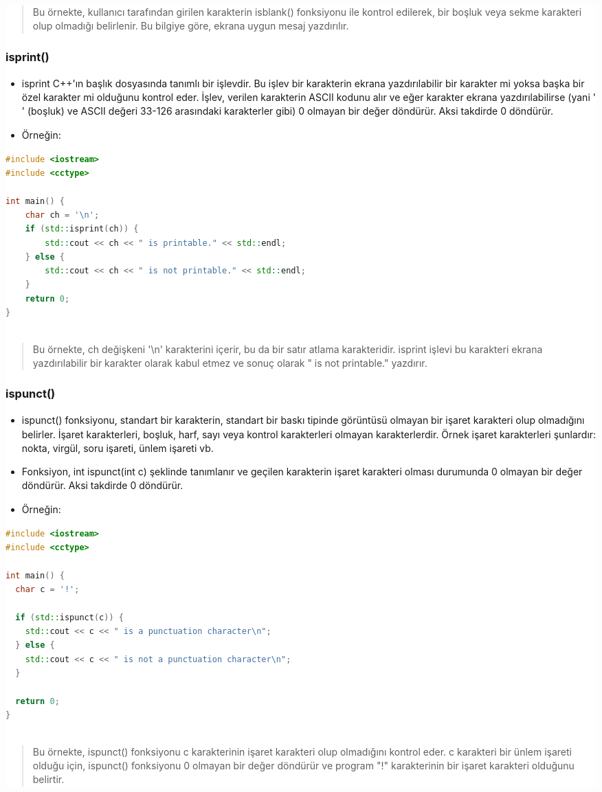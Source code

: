 > Bu örnekte, kullanıcı tarafından girilen karakterin isblank() fonksiyonu ile kontrol edilerek, bir boşluk veya sekme karakteri olup olmadığı belirlenir. Bu bilgiye göre, ekrana uygun mesaj yazdırılır.
    
### isprint()
    
- isprint C++'ın <cctype> başlık dosyasında tanımlı bir işlevdir. Bu işlev bir karakterin ekrana yazdırılabilir bir karakter mi yoksa başka bir özel karakter mi olduğunu kontrol eder. İşlev, verilen karakterin ASCII kodunu alır ve eğer karakter ekrana yazdırılabilirse (yani ' ' (boşluk) ve ASCII değeri 33-126 arasındaki karakterler gibi) 0 olmayan bir değer döndürür. Aksi takdirde 0 döndürür.

- Örneğin:
    
```CPP
#include <iostream>
#include <cctype>

int main() {
    char ch = '\n';
    if (std::isprint(ch)) {
        std::cout << ch << " is printable." << std::endl;
    } else {
        std::cout << ch << " is not printable." << std::endl;
    }
    return 0;
}
 
```
> Bu örnekte, ch değişkeni '\n' karakterini içerir, bu da bir satır atlama karakteridir. isprint işlevi bu karakteri ekrana yazdırılabilir bir karakter olarak kabul etmez ve sonuç olarak " is not printable." yazdırır.
    
### ispunct()
    
- ispunct() fonksiyonu, standart bir karakterin, standart bir baskı tipinde görüntüsü olmayan bir işaret karakteri olup olmadığını belirler. İşaret karakterleri, boşluk, harf, sayı veya kontrol karakterleri olmayan karakterlerdir. Örnek işaret karakterleri şunlardır: nokta, virgül, soru işareti, ünlem işareti vb.

- Fonksiyon, int ispunct(int c) şeklinde tanımlanır ve geçilen karakterin işaret karakteri olması durumunda 0 olmayan bir değer döndürür. Aksi takdirde 0 döndürür.

- Örneğin:
    
```CPP
#include <iostream>
#include <cctype>

int main() {
  char c = '!';

  if (std::ispunct(c)) {
    std::cout << c << " is a punctuation character\n";
  } else {
    std::cout << c << " is not a punctuation character\n";
  }

  return 0;
}
 
```
> Bu örnekte, ispunct() fonksiyonu c karakterinin işaret karakteri olup olmadığını kontrol eder. c karakteri bir ünlem işareti olduğu için, ispunct() fonksiyonu 0 olmayan bir değer döndürür ve program "!" karakterinin bir işaret karakteri olduğunu belirtir.
    